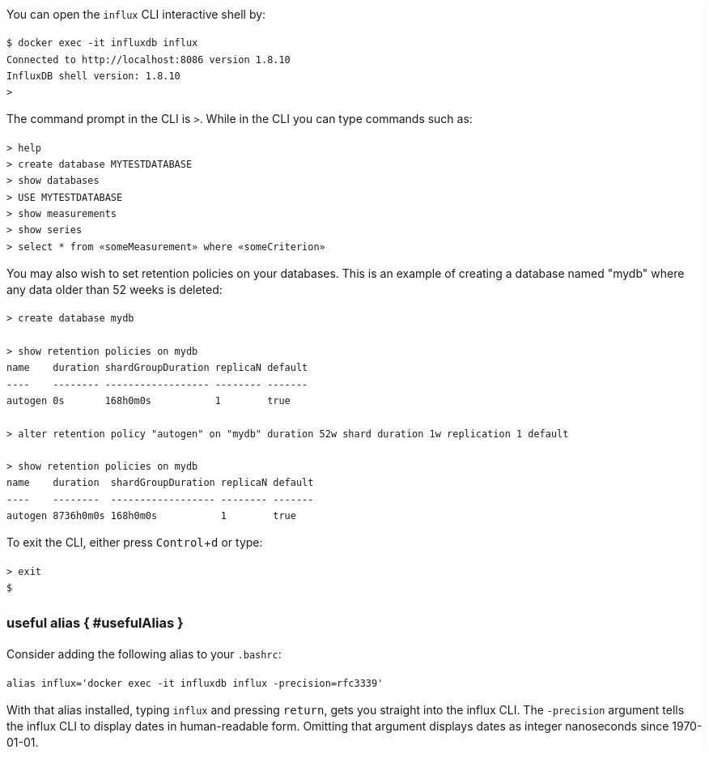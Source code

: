 You can open the `influx` CLI interactive shell by:

``` console
$ docker exec -it influxdb influx
Connected to http://localhost:8086 version 1.8.10
InfluxDB shell version: 1.8.10
>
```

The command prompt in the CLI is `>`. While in the CLI you can type commands such as:

``` console
> help
> create database MYTESTDATABASE
> show databases
> USE MYTESTDATABASE
> show measurements
> show series
> select * from «someMeasurement» where «someCriterion»
```

You may also wish to set retention policies on your databases. This is an example of creating a database named "mydb" where any data older than 52 weeks is deleted:

``` console
> create database mydb

> show retention policies on mydb
name    duration shardGroupDuration replicaN default
----    -------- ------------------ -------- -------
autogen 0s       168h0m0s           1        true

> alter retention policy "autogen" on "mydb" duration 52w shard duration 1w replication 1 default

> show retention policies on mydb
name    duration  shardGroupDuration replicaN default
----    --------  ------------------ -------- -------
autogen 8736h0m0s 168h0m0s           1        true
```

To exit the CLI, either press <kbd>Control</kbd>+<kbd>d</kbd> or type:

``` console
> exit
$
```

### useful alias { #usefulAlias }

Consider adding the following alias to your `.bashrc`:

``` console
alias influx='docker exec -it influxdb influx -precision=rfc3339'
```

With that alias installed, typing `influx` and pressing <kbd>return</kbd>, gets you straight into the influx CLI. The `-precision` argument tells the influx CLI to display dates in human-readable form. Omitting that argument displays dates as integer nanoseconds since 1970-01-01.
